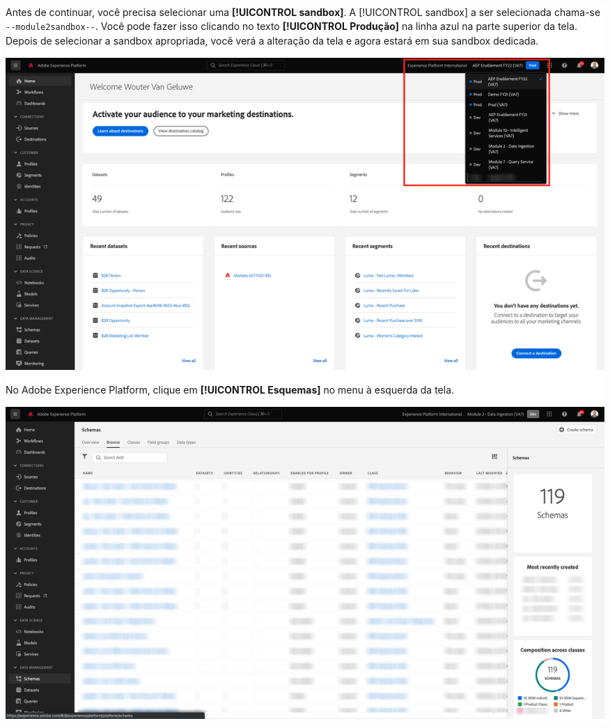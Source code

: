 Antes de continuar, você precisa selecionar uma **[!UICONTROL sandbox]**. A [!UICONTROL sandbox] a ser selecionada chama-se ``--module2sandbox--``. Você pode fazer isso clicando no texto **[!UICONTROL Produção]** na linha azul na parte superior da tela. Depois de selecionar a sandbox apropriada, você verá a alteração da tela e agora estará em sua sandbox dedicada.

![Assimilação de dados](./images/sb1.png)

No Adobe Experience Platform, clique em **[!UICONTROL Esquemas]** no menu à esquerda da tela.

![Assimilação de dados](./images/menuschemas.png)
